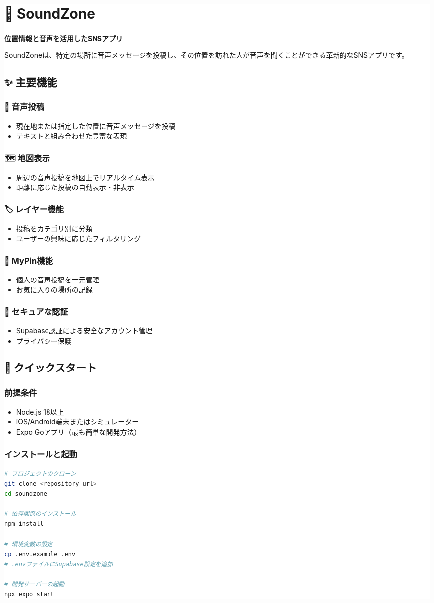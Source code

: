 # 🎵 SoundZone

**位置情報と音声を活用したSNSアプリ**

SoundZoneは、特定の場所に音声メッセージを投稿し、その位置を訪れた人が音声を聞くことができる革新的なSNSアプリです。

## ✨ 主要機能

### 🎤 音声投稿
- 現在地または指定した位置に音声メッセージを投稿
- テキストと組み合わせた豊富な表現

### 🗺️ 地図表示  
- 周辺の音声投稿を地図上でリアルタイム表示
- 距離に応じた投稿の自動表示・非表示

### 🏷️ レイヤー機能
- 投稿をカテゴリ別に分類
- ユーザーの興味に応じたフィルタリング

### 📍 MyPin機能
- 個人の音声投稿を一元管理
- お気に入りの場所の記録

### 🔐 セキュアな認証
- Supabase認証による安全なアカウント管理
- プライバシー保護

## 🚀 クイックスタート

### 前提条件
- Node.js 18以上
- iOS/Android端末またはシミュレーター
- Expo Goアプリ（最も簡単な開発方法）

### インストールと起動

```bash
# プロジェクトのクローン
git clone <repository-url>
cd soundzone

# 依存関係のインストール
npm install

# 環境変数の設定
cp .env.example .env
# .envファイルにSupabase設定を追加

# 開発サーバーの起動
npx expo start
```
